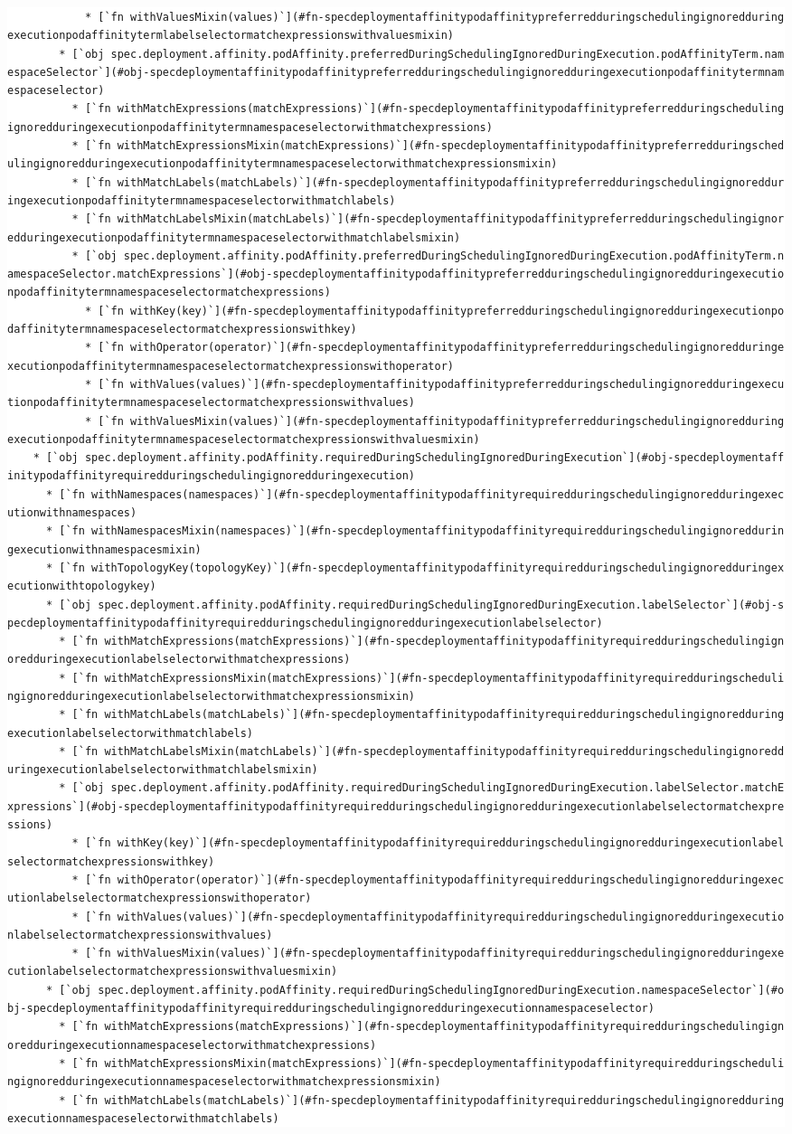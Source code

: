                 * [`fn withValuesMixin(values)`](#fn-specdeploymentaffinitypodaffinitypreferredduringschedulingignoredduringexecutionpodaffinitytermlabelselectormatchexpressionswithvaluesmixin)
            * [`obj spec.deployment.affinity.podAffinity.preferredDuringSchedulingIgnoredDuringExecution.podAffinityTerm.namespaceSelector`](#obj-specdeploymentaffinitypodaffinitypreferredduringschedulingignoredduringexecutionpodaffinitytermnamespaceselector)
              * [`fn withMatchExpressions(matchExpressions)`](#fn-specdeploymentaffinitypodaffinitypreferredduringschedulingignoredduringexecutionpodaffinitytermnamespaceselectorwithmatchexpressions)
              * [`fn withMatchExpressionsMixin(matchExpressions)`](#fn-specdeploymentaffinitypodaffinitypreferredduringschedulingignoredduringexecutionpodaffinitytermnamespaceselectorwithmatchexpressionsmixin)
              * [`fn withMatchLabels(matchLabels)`](#fn-specdeploymentaffinitypodaffinitypreferredduringschedulingignoredduringexecutionpodaffinitytermnamespaceselectorwithmatchlabels)
              * [`fn withMatchLabelsMixin(matchLabels)`](#fn-specdeploymentaffinitypodaffinitypreferredduringschedulingignoredduringexecutionpodaffinitytermnamespaceselectorwithmatchlabelsmixin)
              * [`obj spec.deployment.affinity.podAffinity.preferredDuringSchedulingIgnoredDuringExecution.podAffinityTerm.namespaceSelector.matchExpressions`](#obj-specdeploymentaffinitypodaffinitypreferredduringschedulingignoredduringexecutionpodaffinitytermnamespaceselectormatchexpressions)
                * [`fn withKey(key)`](#fn-specdeploymentaffinitypodaffinitypreferredduringschedulingignoredduringexecutionpodaffinitytermnamespaceselectormatchexpressionswithkey)
                * [`fn withOperator(operator)`](#fn-specdeploymentaffinitypodaffinitypreferredduringschedulingignoredduringexecutionpodaffinitytermnamespaceselectormatchexpressionswithoperator)
                * [`fn withValues(values)`](#fn-specdeploymentaffinitypodaffinitypreferredduringschedulingignoredduringexecutionpodaffinitytermnamespaceselectormatchexpressionswithvalues)
                * [`fn withValuesMixin(values)`](#fn-specdeploymentaffinitypodaffinitypreferredduringschedulingignoredduringexecutionpodaffinitytermnamespaceselectormatchexpressionswithvaluesmixin)
        * [`obj spec.deployment.affinity.podAffinity.requiredDuringSchedulingIgnoredDuringExecution`](#obj-specdeploymentaffinitypodaffinityrequiredduringschedulingignoredduringexecution)
          * [`fn withNamespaces(namespaces)`](#fn-specdeploymentaffinitypodaffinityrequiredduringschedulingignoredduringexecutionwithnamespaces)
          * [`fn withNamespacesMixin(namespaces)`](#fn-specdeploymentaffinitypodaffinityrequiredduringschedulingignoredduringexecutionwithnamespacesmixin)
          * [`fn withTopologyKey(topologyKey)`](#fn-specdeploymentaffinitypodaffinityrequiredduringschedulingignoredduringexecutionwithtopologykey)
          * [`obj spec.deployment.affinity.podAffinity.requiredDuringSchedulingIgnoredDuringExecution.labelSelector`](#obj-specdeploymentaffinitypodaffinityrequiredduringschedulingignoredduringexecutionlabelselector)
            * [`fn withMatchExpressions(matchExpressions)`](#fn-specdeploymentaffinitypodaffinityrequiredduringschedulingignoredduringexecutionlabelselectorwithmatchexpressions)
            * [`fn withMatchExpressionsMixin(matchExpressions)`](#fn-specdeploymentaffinitypodaffinityrequiredduringschedulingignoredduringexecutionlabelselectorwithmatchexpressionsmixin)
            * [`fn withMatchLabels(matchLabels)`](#fn-specdeploymentaffinitypodaffinityrequiredduringschedulingignoredduringexecutionlabelselectorwithmatchlabels)
            * [`fn withMatchLabelsMixin(matchLabels)`](#fn-specdeploymentaffinitypodaffinityrequiredduringschedulingignoredduringexecutionlabelselectorwithmatchlabelsmixin)
            * [`obj spec.deployment.affinity.podAffinity.requiredDuringSchedulingIgnoredDuringExecution.labelSelector.matchExpressions`](#obj-specdeploymentaffinitypodaffinityrequiredduringschedulingignoredduringexecutionlabelselectormatchexpressions)
              * [`fn withKey(key)`](#fn-specdeploymentaffinitypodaffinityrequiredduringschedulingignoredduringexecutionlabelselectormatchexpressionswithkey)
              * [`fn withOperator(operator)`](#fn-specdeploymentaffinitypodaffinityrequiredduringschedulingignoredduringexecutionlabelselectormatchexpressionswithoperator)
              * [`fn withValues(values)`](#fn-specdeploymentaffinitypodaffinityrequiredduringschedulingignoredduringexecutionlabelselectormatchexpressionswithvalues)
              * [`fn withValuesMixin(values)`](#fn-specdeploymentaffinitypodaffinityrequiredduringschedulingignoredduringexecutionlabelselectormatchexpressionswithvaluesmixin)
          * [`obj spec.deployment.affinity.podAffinity.requiredDuringSchedulingIgnoredDuringExecution.namespaceSelector`](#obj-specdeploymentaffinitypodaffinityrequiredduringschedulingignoredduringexecutionnamespaceselector)
            * [`fn withMatchExpressions(matchExpressions)`](#fn-specdeploymentaffinitypodaffinityrequiredduringschedulingignoredduringexecutionnamespaceselectorwithmatchexpressions)
            * [`fn withMatchExpressionsMixin(matchExpressions)`](#fn-specdeploymentaffinitypodaffinityrequiredduringschedulingignoredduringexecutionnamespaceselectorwithmatchexpressionsmixin)
            * [`fn withMatchLabels(matchLabels)`](#fn-specdeploymentaffinitypodaffinityrequiredduringschedulingignoredduringexecutionnamespaceselectorwithmatchlabels)